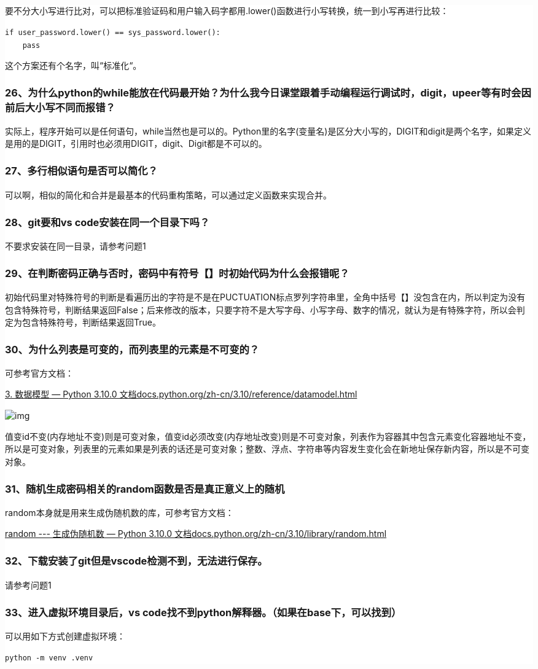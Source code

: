 要不分大小写进行比对，可以把标准验证码和用户输入码字都用.lower()函数进行小写转换，统一到小写再进行比较：

```text
if user_password.lower() == sys_password.lower():
    pass
```

这个方案还有个名字，叫“标准化“。

### 26、为什么python的while能放在代码最开始？为什么我今日课堂跟着手动编程运行调试时，digit，upeer等有时会因前后大小写不同而报错？

实际上，程序开始可以是任何语句，while当然也是可以的。Python里的名字(变量名)是区分大小写的，DIGIT和digit是两个名字，如果定义是用的是DIGIT，引用时也必须用DIGIT，digit、Digit都是不可以的。

### 27、多行相似语句是否可以简化？

可以啊，相似的简化和合并是最基本的代码重构策略，可以通过定义函数来实现合并。

### 28、git要和vs code安装在同一个目录下吗？

不要求安装在同一目录，请参考问题1

### 29、在判断密码正确与否时，密码中有符号【】时初始代码为什么会报错呢？

初始代码里对特殊符号的判断是看遍历出的字符是不是在PUCTUATION标点罗列字符串里，全角中括号【】没包含在内，所以判定为没有包含特殊符号，判断结果返回False；后来修改的版本，只要字符不是大写字母、小写字母、数字的情况，就认为是有特殊字符，所以会判定为包含特殊符号，判断结果返回True。

### 30、为什么列表是可变的，而列表里的元素是不可变的？

可参考官方文档：

[3. 数据模型 — Python 3.10.0 文档docs.python.org/zh-cn/3.10/reference/datamodel.html](https://link.zhihu.com/?target=https%3A//docs.python.org/zh-cn/3.10/reference/datamodel.html)

![img](https://gitee.com/yuancf1024/images-picgo/raw/master/img/v2-ef17462b1d5b2cb3d3e367f3b210f5d7_720w.jpg)

值变id不变(内存地址不变)则是可变对象，值变id必须改变(内存地址改变)则是不可变对象，列表作为容器其中包含元素变化容器地址不变，所以是可变对象，列表里的元素如果是列表的话还是可变对象；整数、浮点、字符串等内容发生变化会在新地址保存新内容，所以是不可变对象。

### 31、随机生成密码相关的random函数是否是真正意义上的随机

random本身就是用来生成伪随机数的库，可参考官方文档：

[random --- 生成伪随机数 — Python 3.10.0 文档docs.python.org/zh-cn/3.10/library/random.html](https://link.zhihu.com/?target=https%3A//docs.python.org/zh-cn/3.10/library/random.html)

### 32、下载安装了git但是vscode检测不到，无法进行保存。

请参考问题1

### 33、进入虚拟环境目录后，vs code找不到python解释器。（如果在base下，可以找到）

可以用如下方式创建虚拟环境：

```text
python -m venv .venv
```
